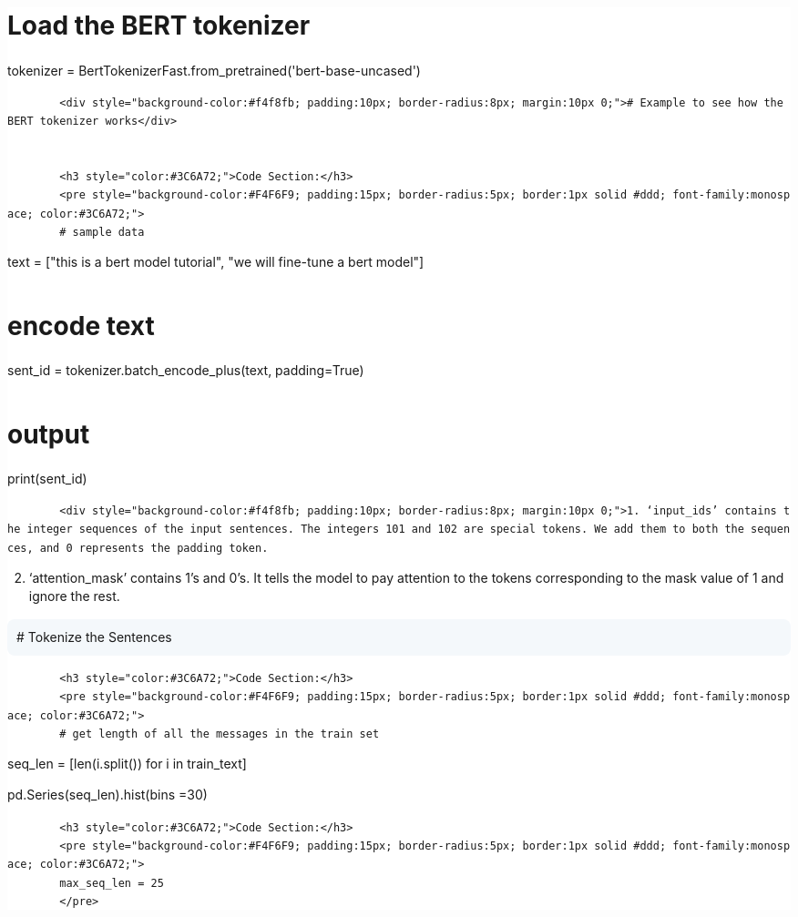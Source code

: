 # Load the BERT tokenizer
tokenizer = BertTokenizerFast.from_pretrained('bert-base-uncased')
            </pre>


            <div style="background-color:#f4f8fb; padding:10px; border-radius:8px; margin:10px 0;"># Example to see how the BERT tokenizer works</div>


            <h3 style="color:#3C6A72;">Code Section:</h3>
            <pre style="background-color:#F4F6F9; padding:15px; border-radius:5px; border:1px solid #ddd; font-family:monospace; color:#3C6A72;">
            # sample data
text = ["this is a bert model tutorial", "we will fine-tune a bert model"]

# encode text
sent_id = tokenizer.batch_encode_plus(text, padding=True)

# output
print(sent_id)
            </pre>


            <div style="background-color:#f4f8fb; padding:10px; border-radius:8px; margin:10px 0;">1. ‘input_ids’ contains the integer sequences of the input sentences. The integers 101 and 102 are special tokens. We add them to both the sequences, and 0 represents the padding token.
2. ‘attention_mask’ contains 1’s and 0’s. It tells the model to pay attention to the tokens corresponding to the mask value of 1 and ignore the rest.</div>

<div style="background-color:#f4f8fb; padding:10px; border-radius:8px; margin:10px 0;"># Tokenize the Sentences</div>


            <h3 style="color:#3C6A72;">Code Section:</h3>
            <pre style="background-color:#F4F6F9; padding:15px; border-radius:5px; border:1px solid #ddd; font-family:monospace; color:#3C6A72;">
            # get length of all the messages in the train set
seq_len = [len(i.split()) for i in train_text]

pd.Series(seq_len).hist(bins =30)
            </pre>


            
            <h3 style="color:#3C6A72;">Code Section:</h3>
            <pre style="background-color:#F4F6F9; padding:15px; border-radius:5px; border:1px solid #ddd; font-family:monospace; color:#3C6A72;">
            max_seq_len = 25
            </pre>
